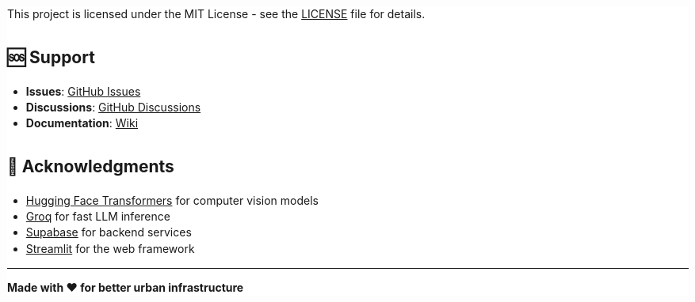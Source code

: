 This project is licensed under the MIT License - see the [LICENSE](LICENSE) file for details.

## 🆘 Support

- **Issues**: [GitHub Issues](https://github.com/yourusername/urban-maintenance-scout/issues)
- **Discussions**: [GitHub Discussions](https://github.com/yourusername/urban-maintenance-scout/discussions)
- **Documentation**: [Wiki](https://github.com/yourusername/urban-maintenance-scout/wiki)

## 🙏 Acknowledgments

- [Hugging Face Transformers](https://huggingface.co/transformers/) for computer vision models
- [Groq](https://groq.com/) for fast LLM inference
- [Supabase](https://supabase.com/) for backend services
- [Streamlit](https://streamlit.io/) for the web framework

---

**Made with ❤️ for better urban infrastructure**
